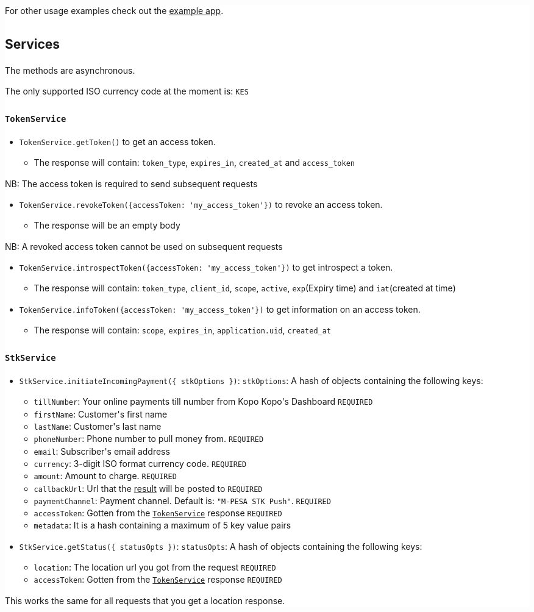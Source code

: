 For other usage examples check out the [example app](https://github.com/kopokopo/k2-connect-node/tree/master/example).

## Services

The methods are asynchronous.

The only supported ISO currency code at the moment is: `KES`

### `TokenService`

- `TokenService.getToken()` to get an access token.

  - The response will contain: `token_type`, `expires_in`, `created_at` and `access_token`

NB: The access token is required to send subsequent requests

- `TokenService.revokeToken({accessToken: 'my_access_token'})` to revoke an access token.

  - The response will be an empty body

NB: A revoked access token cannot be used on subsequent requests

- `TokenService.introspectToken({accessToken: 'my_access_token'})` to get introspect a token.

  - The response will contain: `token_type`, `client_id`, `scope`, `active`, `exp`(Expiry time) and `iat`(created at time)


- `TokenService.infoToken({accessToken: 'my_access_token'})` to get information on an access token.

  - The response will contain: `scope`, `expires_in`, `application.uid`, `created_at`


### `StkService`

- `StkService.initiateIncomingPayment({ stkOptions })`: `stkOptions`: A hash of objects containing the following keys:

  - `tillNumber`: Your online payments till number from Kopo Kopo's Dashboard `REQUIRED`
  - `firstName`: Customer's first name
  - `lastName`: Customer's last name
  - `phoneNumber`: Phone number to pull money from. `REQUIRED`
  - `email`: Subscriber's email address
  - `currency`: 3-digit ISO format currency code. `REQUIRED`
  - `amount`: Amount to charge. `REQUIRED`
  - `callbackUrl`: Url that the [result](#responsesandresults) will be posted to `REQUIRED`
  - `paymentChannel`: Payment channel. Default is: `"M-PESA STK Push"`. `REQUIRED`
  - `accessToken`: Gotten from the [`TokenService`](#tokenservice) response `REQUIRED`
  - `metadata`: It is a hash containing a maximum of 5 key value pairs

- `StkService.getStatus({ statusOpts })`: `statusOpts`: A hash of objects containing the following keys:

  - `location`: The location url you got from the request `REQUIRED`
  - `accessToken`: Gotten from the [`TokenService`](#tokenservice) response `REQUIRED`

This works the same for all requests that you get a location response.
